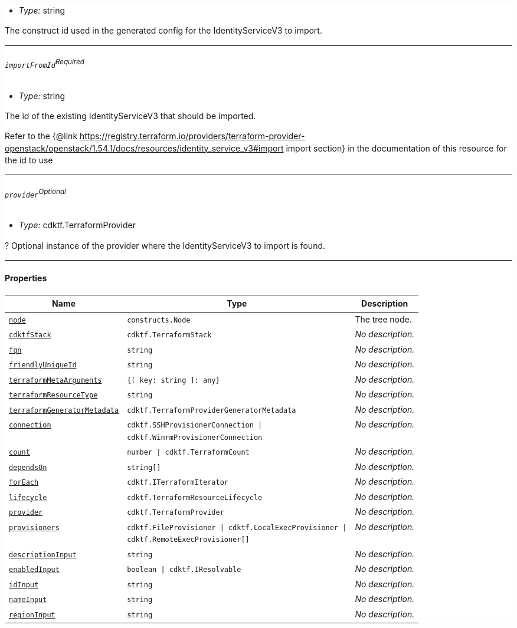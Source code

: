 - *Type:* string

The construct id used in the generated config for the IdentityServiceV3 to import.

---

###### `importFromId`<sup>Required</sup> <a name="importFromId" id="@ithings/cdktf-provider-openstack.identityServiceV3.IdentityServiceV3.generateConfigForImport.parameter.importFromId"></a>

- *Type:* string

The id of the existing IdentityServiceV3 that should be imported.

Refer to the {@link https://registry.terraform.io/providers/terraform-provider-openstack/openstack/1.54.1/docs/resources/identity_service_v3#import import section} in the documentation of this resource for the id to use

---

###### `provider`<sup>Optional</sup> <a name="provider" id="@ithings/cdktf-provider-openstack.identityServiceV3.IdentityServiceV3.generateConfigForImport.parameter.provider"></a>

- *Type:* cdktf.TerraformProvider

? Optional instance of the provider where the IdentityServiceV3 to import is found.

---

#### Properties <a name="Properties" id="Properties"></a>

| **Name** | **Type** | **Description** |
| --- | --- | --- |
| <code><a href="#@ithings/cdktf-provider-openstack.identityServiceV3.IdentityServiceV3.property.node">node</a></code> | <code>constructs.Node</code> | The tree node. |
| <code><a href="#@ithings/cdktf-provider-openstack.identityServiceV3.IdentityServiceV3.property.cdktfStack">cdktfStack</a></code> | <code>cdktf.TerraformStack</code> | *No description.* |
| <code><a href="#@ithings/cdktf-provider-openstack.identityServiceV3.IdentityServiceV3.property.fqn">fqn</a></code> | <code>string</code> | *No description.* |
| <code><a href="#@ithings/cdktf-provider-openstack.identityServiceV3.IdentityServiceV3.property.friendlyUniqueId">friendlyUniqueId</a></code> | <code>string</code> | *No description.* |
| <code><a href="#@ithings/cdktf-provider-openstack.identityServiceV3.IdentityServiceV3.property.terraformMetaArguments">terraformMetaArguments</a></code> | <code>{[ key: string ]: any}</code> | *No description.* |
| <code><a href="#@ithings/cdktf-provider-openstack.identityServiceV3.IdentityServiceV3.property.terraformResourceType">terraformResourceType</a></code> | <code>string</code> | *No description.* |
| <code><a href="#@ithings/cdktf-provider-openstack.identityServiceV3.IdentityServiceV3.property.terraformGeneratorMetadata">terraformGeneratorMetadata</a></code> | <code>cdktf.TerraformProviderGeneratorMetadata</code> | *No description.* |
| <code><a href="#@ithings/cdktf-provider-openstack.identityServiceV3.IdentityServiceV3.property.connection">connection</a></code> | <code>cdktf.SSHProvisionerConnection \| cdktf.WinrmProvisionerConnection</code> | *No description.* |
| <code><a href="#@ithings/cdktf-provider-openstack.identityServiceV3.IdentityServiceV3.property.count">count</a></code> | <code>number \| cdktf.TerraformCount</code> | *No description.* |
| <code><a href="#@ithings/cdktf-provider-openstack.identityServiceV3.IdentityServiceV3.property.dependsOn">dependsOn</a></code> | <code>string[]</code> | *No description.* |
| <code><a href="#@ithings/cdktf-provider-openstack.identityServiceV3.IdentityServiceV3.property.forEach">forEach</a></code> | <code>cdktf.ITerraformIterator</code> | *No description.* |
| <code><a href="#@ithings/cdktf-provider-openstack.identityServiceV3.IdentityServiceV3.property.lifecycle">lifecycle</a></code> | <code>cdktf.TerraformResourceLifecycle</code> | *No description.* |
| <code><a href="#@ithings/cdktf-provider-openstack.identityServiceV3.IdentityServiceV3.property.provider">provider</a></code> | <code>cdktf.TerraformProvider</code> | *No description.* |
| <code><a href="#@ithings/cdktf-provider-openstack.identityServiceV3.IdentityServiceV3.property.provisioners">provisioners</a></code> | <code>cdktf.FileProvisioner \| cdktf.LocalExecProvisioner \| cdktf.RemoteExecProvisioner[]</code> | *No description.* |
| <code><a href="#@ithings/cdktf-provider-openstack.identityServiceV3.IdentityServiceV3.property.descriptionInput">descriptionInput</a></code> | <code>string</code> | *No description.* |
| <code><a href="#@ithings/cdktf-provider-openstack.identityServiceV3.IdentityServiceV3.property.enabledInput">enabledInput</a></code> | <code>boolean \| cdktf.IResolvable</code> | *No description.* |
| <code><a href="#@ithings/cdktf-provider-openstack.identityServiceV3.IdentityServiceV3.property.idInput">idInput</a></code> | <code>string</code> | *No description.* |
| <code><a href="#@ithings/cdktf-provider-openstack.identityServiceV3.IdentityServiceV3.property.nameInput">nameInput</a></code> | <code>string</code> | *No description.* |
| <code><a href="#@ithings/cdktf-provider-openstack.identityServiceV3.IdentityServiceV3.property.regionInput">regionInput</a></code> | <code>string</code> | *No description.* |